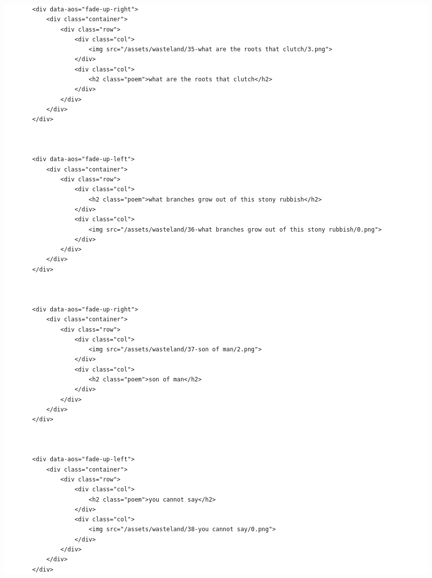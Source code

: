             
            
            <div data-aos="fade-up-right">
                <div class="container">
                    <div class="row">
                        <div class="col">
                            <img src="/assets/wasteland/35-what are the roots that clutch/3.png">
                        </div>
                        <div class="col">
                            <h2 class="poem">what are the roots that clutch</h2>
                        </div>
                    </div>
                </div>
            </div>
            
            
            
            <div data-aos="fade-up-left">
                <div class="container">
                    <div class="row">
                        <div class="col">
                            <h2 class="poem">what branches grow out of this stony rubbish</h2>
                        </div>
                        <div class="col">
                            <img src="/assets/wasteland/36-what branches grow out of this stony rubbish/0.png">
                        </div>
                    </div>
                </div>
            </div>
            
            
            
            <div data-aos="fade-up-right">
                <div class="container">
                    <div class="row">
                        <div class="col">
                            <img src="/assets/wasteland/37-son of man/2.png">
                        </div>
                        <div class="col">
                            <h2 class="poem">son of man</h2>
                        </div>
                    </div>
                </div>
            </div>
            
            
            
            <div data-aos="fade-up-left">
                <div class="container">
                    <div class="row">
                        <div class="col">
                            <h2 class="poem">you cannot say</h2>
                        </div>
                        <div class="col">
                            <img src="/assets/wasteland/38-you cannot say/0.png">
                        </div>
                    </div>
                </div>
            </div>
            